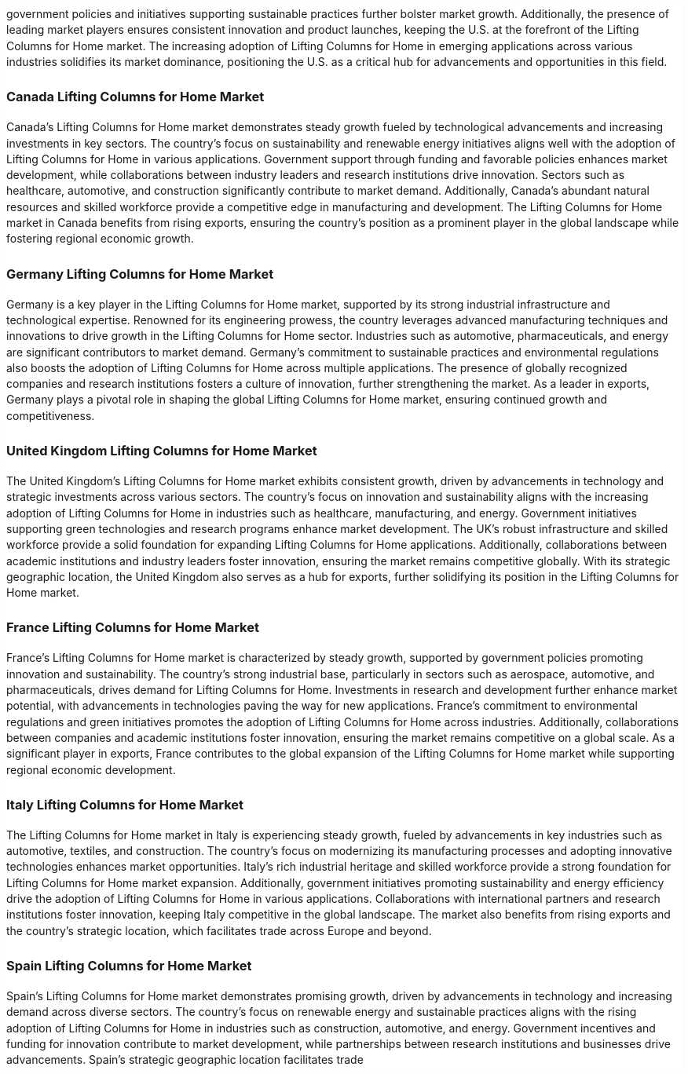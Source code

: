 government policies and initiatives supporting sustainable practices further bolster market growth. Additionally, the presence of leading market players ensures consistent innovation and product launches, keeping the U.S. at the forefront of the Lifting Columns for Home market. The increasing adoption of Lifting Columns for Home in emerging applications across various industries solidifies its market dominance, positioning the U.S. as a critical hub for advancements and opportunities in this field.</p><h3>Canada Lifting Columns for Home Market</h3><p>Canada&rsquo;s Lifting Columns for Home market demonstrates steady growth fueled by technological advancements and increasing investments in key sectors. The country&rsquo;s focus on sustainability and renewable energy initiatives aligns well with the adoption of Lifting Columns for Home in various applications. Government support through funding and favorable policies enhances market development, while collaborations between industry leaders and research institutions drive innovation. Sectors such as healthcare, automotive, and construction significantly contribute to market demand. Additionally, Canada&rsquo;s abundant natural resources and skilled workforce provide a competitive edge in manufacturing and development. The Lifting Columns for Home market in Canada benefits from rising exports, ensuring the country&rsquo;s position as a prominent player in the global landscape while fostering regional economic growth.</p><h3>Germany Lifting Columns for Home Market</h3><p>Germany is a key player in the Lifting Columns for Home market, supported by its strong industrial infrastructure and technological expertise. Renowned for its engineering prowess, the country leverages advanced manufacturing techniques and innovations to drive growth in the Lifting Columns for Home sector. Industries such as automotive, pharmaceuticals, and energy are significant contributors to market demand. Germany&rsquo;s commitment to sustainable practices and environmental regulations also boosts the adoption of Lifting Columns for Home across multiple applications. The presence of globally recognized companies and research institutions fosters a culture of innovation, further strengthening the market. As a leader in exports, Germany plays a pivotal role in shaping the global Lifting Columns for Home market, ensuring continued growth and competitiveness.</p><h3>United Kingdom Lifting Columns for Home Market</h3><p>The United Kingdom&rsquo;s Lifting Columns for Home market exhibits consistent growth, driven by advancements in technology and strategic investments across various sectors. The country&rsquo;s focus on innovation and sustainability aligns with the increasing adoption of Lifting Columns for Home in industries such as healthcare, manufacturing, and energy. Government initiatives supporting green technologies and research programs enhance market development. The UK&rsquo;s robust infrastructure and skilled workforce provide a solid foundation for expanding Lifting Columns for Home applications. Additionally, collaborations between academic institutions and industry leaders foster innovation, ensuring the market remains competitive globally. With its strategic geographic location, the United Kingdom also serves as a hub for exports, further solidifying its position in the Lifting Columns for Home market.</p><h3>France Lifting Columns for Home Market</h3><p>France&rsquo;s Lifting Columns for Home market is characterized by steady growth, supported by government policies promoting innovation and sustainability. The country&rsquo;s strong industrial base, particularly in sectors such as aerospace, automotive, and pharmaceuticals, drives demand for Lifting Columns for Home. Investments in research and development further enhance market potential, with advancements in technologies paving the way for new applications. France&rsquo;s commitment to environmental regulations and green initiatives promotes the adoption of Lifting Columns for Home across industries. Additionally, collaborations between companies and academic institutions foster innovation, ensuring the market remains competitive on a global scale. As a significant player in exports, France contributes to the global expansion of the Lifting Columns for Home market while supporting regional economic development.</p><h3>Italy Lifting Columns for Home Market</h3><p>The Lifting Columns for Home market in Italy is experiencing steady growth, fueled by advancements in key industries such as automotive, textiles, and construction. The country&rsquo;s focus on modernizing its manufacturing processes and adopting innovative technologies enhances market opportunities. Italy&rsquo;s rich industrial heritage and skilled workforce provide a strong foundation for Lifting Columns for Home market expansion. Additionally, government initiatives promoting sustainability and energy efficiency drive the adoption of Lifting Columns for Home in various applications. Collaborations with international partners and research institutions foster innovation, keeping Italy competitive in the global landscape. The market also benefits from rising exports and the country&rsquo;s strategic location, which facilitates trade across Europe and beyond.</p><h3>Spain Lifting Columns for Home Market</h3><p>Spain&rsquo;s Lifting Columns for Home market demonstrates promising growth, driven by advancements in technology and increasing demand across diverse sectors. The country&rsquo;s focus on renewable energy and sustainable practices aligns with the rising adoption of Lifting Columns for Home in industries such as construction, automotive, and energy. Government incentives and funding for innovation contribute to market development, while partnerships between research institutions and businesses drive advancements. Spain&rsquo;s strategic geographic location facilitates trade